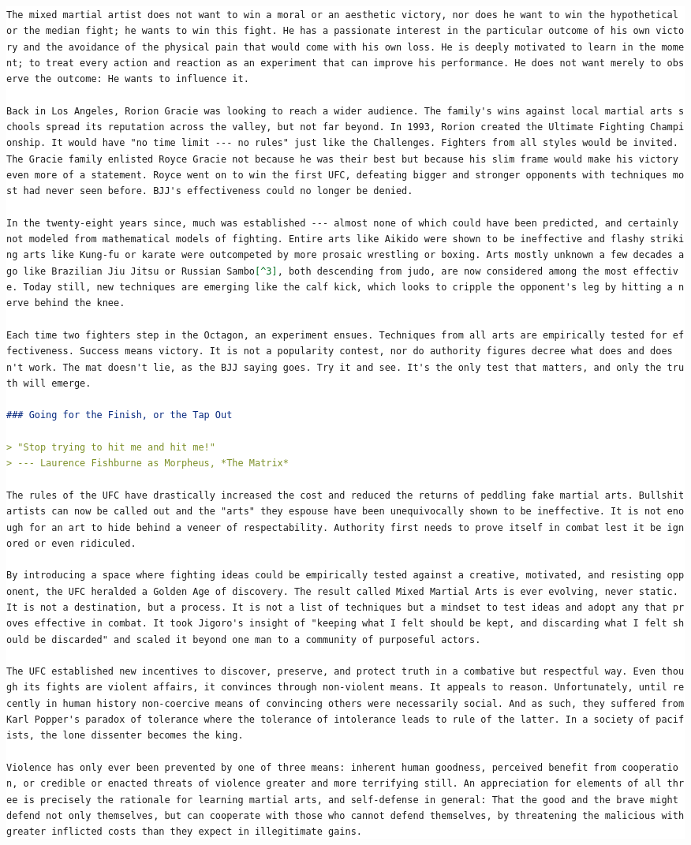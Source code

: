 ```markdown
The mixed martial artist does not want to win a moral or an aesthetic victory, nor does he want to win the hypothetical or the median fight; he wants to win this fight. He has a passionate interest in the particular outcome of his own victory and the avoidance of the physical pain that would come with his own loss. He is deeply motivated to learn in the moment; to treat every action and reaction as an experiment that can improve his performance. He does not want merely to observe the outcome: He wants to influence it.

Back in Los Angeles, Rorion Gracie was looking to reach a wider audience. The family's wins against local martial arts schools spread its reputation across the valley, but not far beyond. In 1993, Rorion created the Ultimate Fighting Championship. It would have "no time limit --- no rules" just like the Challenges. Fighters from all styles would be invited. The Gracie family enlisted Royce Gracie not because he was their best but because his slim frame would make his victory even more of a statement. Royce went on to win the first UFC, defeating bigger and stronger opponents with techniques most had never seen before. BJJ's effectiveness could no longer be denied.

In the twenty-eight years since, much was established --- almost none of which could have been predicted, and certainly not modeled from mathematical models of fighting. Entire arts like Aikido were shown to be ineffective and flashy striking arts like Kung-fu or karate were outcompeted by more prosaic wrestling or boxing. Arts mostly unknown a few decades ago like Brazilian Jiu Jitsu or Russian Sambo[^3], both descending from judo, are now considered among the most effective. Today still, new techniques are emerging like the calf kick, which looks to cripple the opponent's leg by hitting a nerve behind the knee.

Each time two fighters step in the Octagon, an experiment ensues. Techniques from all arts are empirically tested for effectiveness. Success means victory. It is not a popularity contest, nor do authority figures decree what does and doesn't work. The mat doesn't lie, as the BJJ saying goes. Try it and see. It's the only test that matters, and only the truth will emerge.

### Going for the Finish, or the Tap Out

> "Stop trying to hit me and hit me!"  
> --- Laurence Fishburne as Morpheus, *The Matrix*

The rules of the UFC have drastically increased the cost and reduced the returns of peddling fake martial arts. Bullshit artists can now be called out and the "arts" they espouse have been unequivocally shown to be ineffective. It is not enough for an art to hide behind a veneer of respectability. Authority first needs to prove itself in combat lest it be ignored or even ridiculed.

By introducing a space where fighting ideas could be empirically tested against a creative, motivated, and resisting opponent, the UFC heralded a Golden Age of discovery. The result called Mixed Martial Arts is ever evolving, never static. It is not a destination, but a process. It is not a list of techniques but a mindset to test ideas and adopt any that proves effective in combat. It took Jigoro's insight of "keeping what I felt should be kept, and discarding what I felt should be discarded" and scaled it beyond one man to a community of purposeful actors.

The UFC established new incentives to discover, preserve, and protect truth in a combative but respectful way. Even though its fights are violent affairs, it convinces through non-violent means. It appeals to reason. Unfortunately, until recently in human history non-coercive means of convincing others were necessarily social. And as such, they suffered from Karl Popper's paradox of tolerance where the tolerance of intolerance leads to rule of the latter. In a society of pacifists, the lone dissenter becomes the king.

Violence has only ever been prevented by one of three means: inherent human goodness, perceived benefit from cooperation, or credible or enacted threats of violence greater and more terrifying still. An appreciation for elements of all three is precisely the rationale for learning martial arts, and self-defense in general: That the good and the brave might defend not only themselves, but can cooperate with those who cannot defend themselves, by threatening the malicious with greater inflicted costs than they expect in illegitimate gains.
```


[^1]: This is a footnote reference for demonstration purposes.
[^1]: You will use things that somebody owns, mind you. But that somebody will not be you.
[^4]: Insert relevant footnote information.
[^5]: Insert relevant footnote information.
[^6]: Insert relevant footnote information.
[^7]: Insert relevant footnote information.
[^8]: Insert relevant footnote information.
[^9]: Insert relevant footnote information.
[^1]: [10]
[^2]: [11]
[^3]: [12]
[^4]: [13]
[^5]: [14]
[^6]: [15]
[^1]: [source](#part0095.xhtml#a3MK)
[^2]: [source](#part0095.xhtml#a3MM)
[^3]: [source](#part0095.xhtml#a39H) 
[^4]: [source](#part0095.xhtml#a3B2)
[^5]: [source](#part0095.xhtml#a37A)
[^6]: [source](#part0095.xhtml#a3HB)
[^7]: [source](#part0095.xhtml#a360)
[^8]: [source](#part0095.xhtml#a3EU)
[^9]: [source](#part0095.xhtml#a3EY)